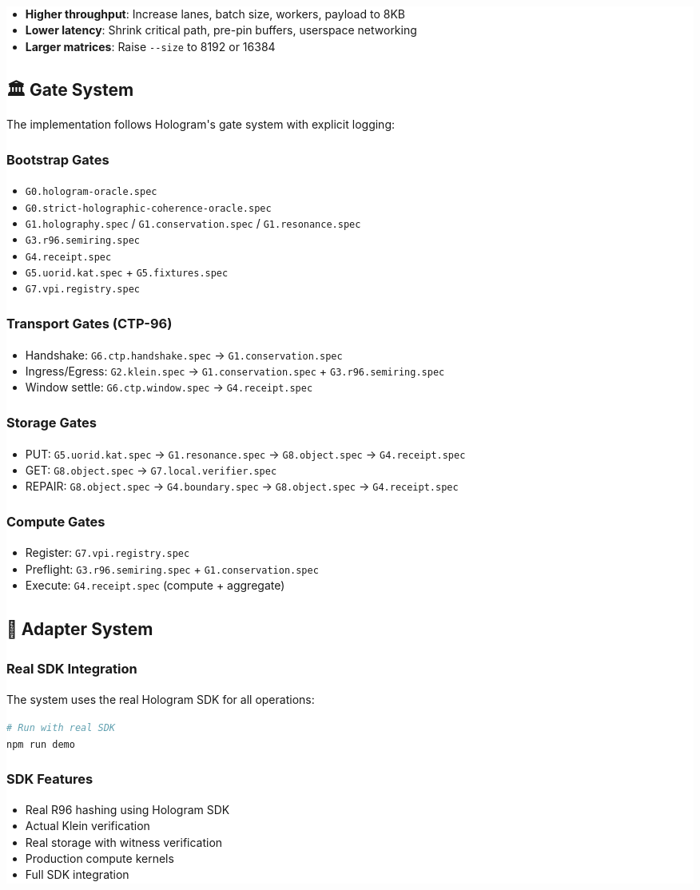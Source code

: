 - **Higher throughput**: Increase lanes, batch size, workers, payload to 8KB
- **Lower latency**: Shrink critical path, pre-pin buffers, userspace networking
- **Larger matrices**: Raise `--size` to 8192 or 16384

## 🏛️ Gate System

The implementation follows Hologram's gate system with explicit logging:

### Bootstrap Gates
- `G0.hologram-oracle.spec`
- `G0.strict-holographic-coherence-oracle.spec`
- `G1.holography.spec` / `G1.conservation.spec` / `G1.resonance.spec`
- `G3.r96.semiring.spec`
- `G4.receipt.spec`
- `G5.uorid.kat.spec` + `G5.fixtures.spec`
- `G7.vpi.registry.spec`

### Transport Gates (CTP-96)
- Handshake: `G6.ctp.handshake.spec` → `G1.conservation.spec`
- Ingress/Egress: `G2.klein.spec` → `G1.conservation.spec` + `G3.r96.semiring.spec`
- Window settle: `G6.ctp.window.spec` → `G4.receipt.spec`

### Storage Gates
- PUT: `G5.uorid.kat.spec` → `G1.resonance.spec` → `G8.object.spec` → `G4.receipt.spec`
- GET: `G8.object.spec` → `G7.local.verifier.spec`
- REPAIR: `G8.object.spec` → `G4.boundary.spec` → `G8.object.spec` → `G4.receipt.spec`

### Compute Gates
- Register: `G7.vpi.registry.spec`
- Preflight: `G3.r96.semiring.spec` + `G1.conservation.spec`
- Execute: `G4.receipt.spec` (compute + aggregate)

## 🔌 Adapter System

### Real SDK Integration

The system uses the real Hologram SDK for all operations:

```bash
# Run with real SDK
npm run demo
```

### SDK Features

- Real R96 hashing using Hologram SDK
- Actual Klein verification
- Real storage with witness verification
- Production compute kernels
- Full SDK integration
